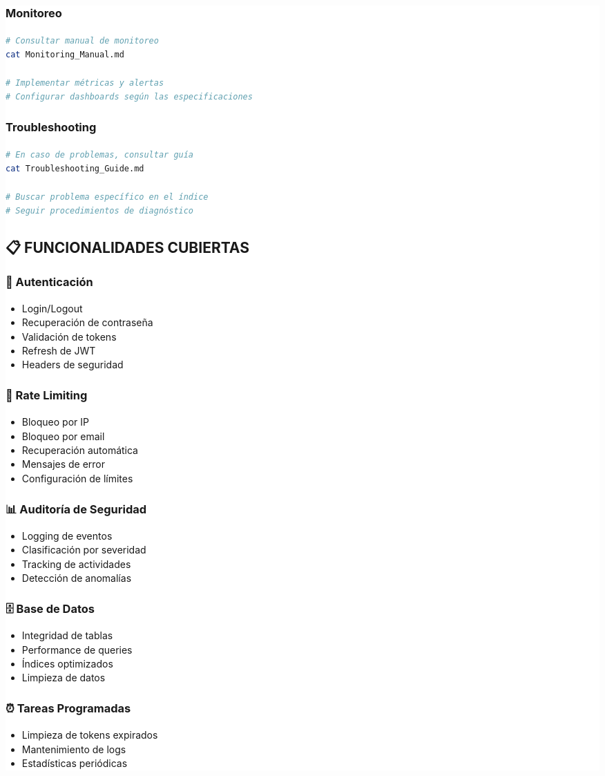 ### **Monitoreo**
```bash
# Consultar manual de monitoreo
cat Monitoring_Manual.md

# Implementar métricas y alertas
# Configurar dashboards según las especificaciones
```

### **Troubleshooting**
```bash
# En caso de problemas, consultar guía
cat Troubleshooting_Guide.md

# Buscar problema específico en el índice
# Seguir procedimientos de diagnóstico
```

## 📋 **FUNCIONALIDADES CUBIERTAS**

### **🔐 Autenticación**
- Login/Logout
- Recuperación de contraseña
- Validación de tokens
- Refresh de JWT
- Headers de seguridad

### **🚦 Rate Limiting**
- Bloqueo por IP
- Bloqueo por email
- Recuperación automática
- Mensajes de error
- Configuración de límites

### **📊 Auditoría de Seguridad**
- Logging de eventos
- Clasificación por severidad
- Tracking de actividades
- Detección de anomalías

### **🗄️ Base de Datos**
- Integridad de tablas
- Performance de queries
- Índices optimizados
- Limpieza de datos

### **⏰ Tareas Programadas**
- Limpieza de tokens expirados
- Mantenimiento de logs
- Estadísticas periódicas
